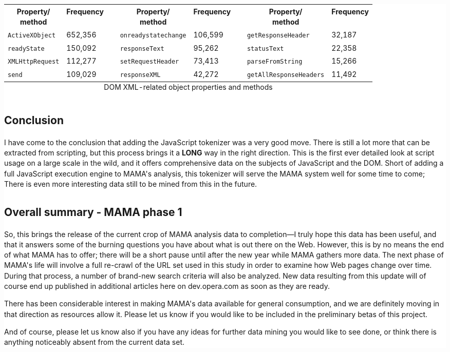 <table cellspacing="0" cellpadding="3">
<caption class="comment" style="caption-side: bottom">DOM XML-related object properties and methods</caption>
   <tr valign="bottom"><th>Property/<br />method</th><th>Frequency</th><th rowspan="5">&#xA0;</th><th>Property/<br />method</th><th>Frequency</th>
        <th rowspan="5">&#xA0;</th><th>Property/<br />method</th><th>Frequency</th></tr>
   <tr class="r1"><td><code class="svar">ActiveXObject</code></td><td class="num">652,356</td><td><code class="svar">onreadystatechange</code></td><td class="num">106,599</td><td><code class="svar">getResponseHeader</code></td><td class="num">32,187</td></tr>
   <tr class="r2"><td><code class="svar">readyState</code></td><td class="num">150,092</td><td><code class="svar">responseText</code></td><td class="num">95,262</td><td><code class="svar">statusText</code></td><td class="num">22,358</td></tr>
   <tr class="r1"><td><code class="svar">XMLHttpRequest</code></td><td class="num">112,277</td><td><code class="svar">setRequestHeader</code></td><td class="num">73,413</td><td><code class="svar">parseFromString</code></td><td class="num">15,266</td></tr>
   <tr class="r2"><td><code class="svar">send</code></td><td class="num">109,029</td><td><code class="svar">responseXML</code></td><td class="num">42,272</td><td><code class="svar">getAllResponseHeaders</code></td><td class="num">11,492</td></tr>
</table>

<h2>Conclusion</h2>
<p>I have come to the conclusion that adding the JavaScript tokenizer was a 
   very good move. There is still a lot more that can be extracted from 
   scripting, but this process brings it a <strong>LONG</strong> way in 
   the right direction. This is the first ever detailed look at script usage on a 
   large scale in the wild, and it offers comprehensive data on the subjects 
   of JavaScript and the DOM. Short of adding a full JavaScript execution 
   engine to MAMA&#39;s analysis, this tokenizer will serve the MAMA system 
   well for some time to come; There is even more interesting data still
   to be mined from this in the future.</p>
   
   <h2>Overall summary - MAMA phase 1</h2>

<p>So, this brings the release of the current crop of MAMA analysis data to completion&#8212;I truly 
   hope this data has been useful, and that it answers some of the burning 
   questions you have about what is out there on the Web. However, this is by no 
   means the end of what MAMA has to offer; there will be a short pause until 
   after the new year while MAMA gathers more data. The next phase of MAMA&#39;s 
   life will involve a full re-crawl of the URL set used in this study in 
   order to examine how Web pages change over time. During that process, a 
   number of brand-new search criteria will 
   also be analyzed. New data resulting from this update will of 
   course end up published in additional articles here on dev.opera.com as soon as they are ready.</p>

<p>There has been considerable interest in making MAMA&#39;s data available for 
   general consumption, and we are definitely moving in that direction as 
   resources allow it. Please let us know if you would like to be included in the
   preliminary betas of this project.</p>
   
   <p>And of course, please let us know also if you have any ideas for further data mining you would like to see done, or think there is anything noticeably absent from the current data set.</p>
